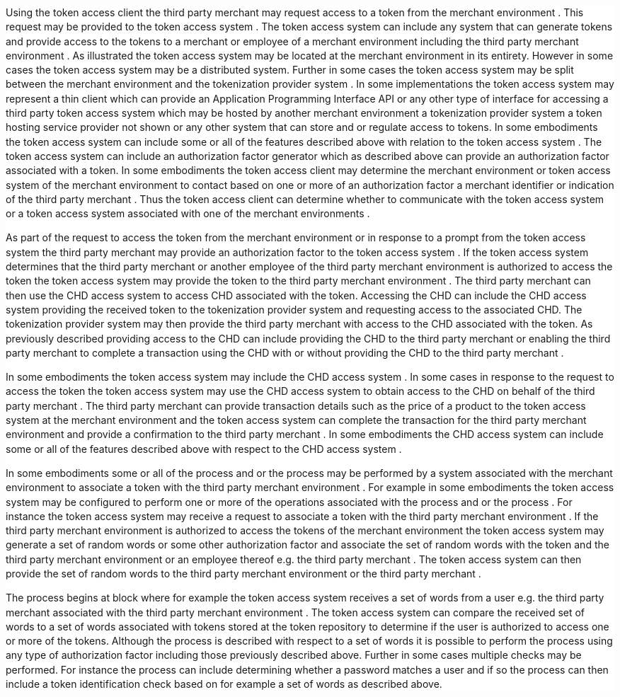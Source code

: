 Using the token access client the third party merchant may request access to a token from the merchant environment . This request may be provided to the token access system . The token access system can include any system that can generate tokens and provide access to the tokens to a merchant or employee of a merchant environment including the third party merchant environment . As illustrated the token access system may be located at the merchant environment in its entirety. However in some cases the token access system may be a distributed system. Further in some cases the token access system may be split between the merchant environment and the tokenization provider system . In some implementations the token access system may represent a thin client which can provide an Application Programming Interface API or any other type of interface for accessing a third party token access system which may be hosted by another merchant environment a tokenization provider system a token hosting service provider not shown or any other system that can store and or regulate access to tokens. In some embodiments the token access system can include some or all of the features described above with relation to the token access system . The token access system can include an authorization factor generator which as described above can provide an authorization factor associated with a token. In some embodiments the token access client may determine the merchant environment or token access system of the merchant environment to contact based on one or more of an authorization factor a merchant identifier or indication of the third party merchant . Thus the token access client can determine whether to communicate with the token access system or a token access system associated with one of the merchant environments .

As part of the request to access the token from the merchant environment or in response to a prompt from the token access system the third party merchant may provide an authorization factor to the token access system . If the token access system determines that the third party merchant or another employee of the third party merchant environment is authorized to access the token the token access system may provide the token to the third party merchant environment . The third party merchant can then use the CHD access system to access CHD associated with the token. Accessing the CHD can include the CHD access system providing the received token to the tokenization provider system and requesting access to the associated CHD. The tokenization provider system may then provide the third party merchant with access to the CHD associated with the token. As previously described providing access to the CHD can include providing the CHD to the third party merchant or enabling the third party merchant to complete a transaction using the CHD with or without providing the CHD to the third party merchant .

In some embodiments the token access system may include the CHD access system . In some cases in response to the request to access the token the token access system may use the CHD access system to obtain access to the CHD on behalf of the third party merchant . The third party merchant can provide transaction details such as the price of a product to the token access system at the merchant environment and the token access system can complete the transaction for the third party merchant environment and provide a confirmation to the third party merchant . In some embodiments the CHD access system can include some or all of the features described above with respect to the CHD access system .

In some embodiments some or all of the process and or the process may be performed by a system associated with the merchant environment to associate a token with the third party merchant environment . For example in some embodiments the token access system may be configured to perform one or more of the operations associated with the process and or the process . For instance the token access system may receive a request to associate a token with the third party merchant environment . If the third party merchant environment is authorized to access the tokens of the merchant environment the token access system may generate a set of random words or some other authorization factor and associate the set of random words with the token and the third party merchant environment or an employee thereof e.g. the third party merchant . The token access system can then provide the set of random words to the third party merchant environment or the third party merchant .

The process begins at block where for example the token access system receives a set of words from a user e.g. the third party merchant associated with the third party merchant environment . The token access system can compare the received set of words to a set of words associated with tokens stored at the token repository to determine if the user is authorized to access one or more of the tokens. Although the process is described with respect to a set of words it is possible to perform the process using any type of authorization factor including those previously described above. Further in some cases multiple checks may be performed. For instance the process can include determining whether a password matches a user and if so the process can then include a token identification check based on for example a set of words as described above.
